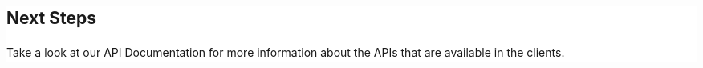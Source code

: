 ## Next Steps

Take a look at our [API Documentation][apiref] for more information about the APIs that are available in the clients.

[attachednetworkscreateorupdatesample]: https://github.com/Azure/azure-sdk-for-js/blob/main/sdk/devcenter/arm-devcenter/samples/v1/typescript/src/attachedNetworksCreateOrUpdateSample.ts
[attachednetworksdeletesample]: https://github.com/Azure/azure-sdk-for-js/blob/main/sdk/devcenter/arm-devcenter/samples/v1/typescript/src/attachedNetworksDeleteSample.ts
[attachednetworksgetbydevcentersample]: https://github.com/Azure/azure-sdk-for-js/blob/main/sdk/devcenter/arm-devcenter/samples/v1/typescript/src/attachedNetworksGetByDevCenterSample.ts
[attachednetworksgetbyprojectsample]: https://github.com/Azure/azure-sdk-for-js/blob/main/sdk/devcenter/arm-devcenter/samples/v1/typescript/src/attachedNetworksGetByProjectSample.ts
[attachednetworkslistbydevcentersample]: https://github.com/Azure/azure-sdk-for-js/blob/main/sdk/devcenter/arm-devcenter/samples/v1/typescript/src/attachedNetworksListByDevCenterSample.ts
[attachednetworkslistbyprojectsample]: https://github.com/Azure/azure-sdk-for-js/blob/main/sdk/devcenter/arm-devcenter/samples/v1/typescript/src/attachedNetworksListByProjectSample.ts
[catalogsconnectsample]: https://github.com/Azure/azure-sdk-for-js/blob/main/sdk/devcenter/arm-devcenter/samples/v1/typescript/src/catalogsConnectSample.ts
[catalogscreateorupdatesample]: https://github.com/Azure/azure-sdk-for-js/blob/main/sdk/devcenter/arm-devcenter/samples/v1/typescript/src/catalogsCreateOrUpdateSample.ts
[catalogsdeletesample]: https://github.com/Azure/azure-sdk-for-js/blob/main/sdk/devcenter/arm-devcenter/samples/v1/typescript/src/catalogsDeleteSample.ts
[catalogsgetsample]: https://github.com/Azure/azure-sdk-for-js/blob/main/sdk/devcenter/arm-devcenter/samples/v1/typescript/src/catalogsGetSample.ts
[catalogsgetsyncerrordetailssample]: https://github.com/Azure/azure-sdk-for-js/blob/main/sdk/devcenter/arm-devcenter/samples/v1/typescript/src/catalogsGetSyncErrorDetailsSample.ts
[catalogslistbydevcentersample]: https://github.com/Azure/azure-sdk-for-js/blob/main/sdk/devcenter/arm-devcenter/samples/v1/typescript/src/catalogsListByDevCenterSample.ts
[catalogssyncsample]: https://github.com/Azure/azure-sdk-for-js/blob/main/sdk/devcenter/arm-devcenter/samples/v1/typescript/src/catalogsSyncSample.ts
[catalogsupdatesample]: https://github.com/Azure/azure-sdk-for-js/blob/main/sdk/devcenter/arm-devcenter/samples/v1/typescript/src/catalogsUpdateSample.ts
[checknameavailabilityexecutesample]: https://github.com/Azure/azure-sdk-for-js/blob/main/sdk/devcenter/arm-devcenter/samples/v1/typescript/src/checkNameAvailabilityExecuteSample.ts
[checkscopednameavailabilityexecutesample]: https://github.com/Azure/azure-sdk-for-js/blob/main/sdk/devcenter/arm-devcenter/samples/v1/typescript/src/checkScopedNameAvailabilityExecuteSample.ts
[devboxdefinitionscreateorupdatesample]: https://github.com/Azure/azure-sdk-for-js/blob/main/sdk/devcenter/arm-devcenter/samples/v1/typescript/src/devBoxDefinitionsCreateOrUpdateSample.ts
[devboxdefinitionsdeletesample]: https://github.com/Azure/azure-sdk-for-js/blob/main/sdk/devcenter/arm-devcenter/samples/v1/typescript/src/devBoxDefinitionsDeleteSample.ts
[devboxdefinitionsgetbyprojectsample]: https://github.com/Azure/azure-sdk-for-js/blob/main/sdk/devcenter/arm-devcenter/samples/v1/typescript/src/devBoxDefinitionsGetByProjectSample.ts
[devboxdefinitionsgetsample]: https://github.com/Azure/azure-sdk-for-js/blob/main/sdk/devcenter/arm-devcenter/samples/v1/typescript/src/devBoxDefinitionsGetSample.ts
[devboxdefinitionslistbydevcentersample]: https://github.com/Azure/azure-sdk-for-js/blob/main/sdk/devcenter/arm-devcenter/samples/v1/typescript/src/devBoxDefinitionsListByDevCenterSample.ts
[devboxdefinitionslistbyprojectsample]: https://github.com/Azure/azure-sdk-for-js/blob/main/sdk/devcenter/arm-devcenter/samples/v1/typescript/src/devBoxDefinitionsListByProjectSample.ts
[devboxdefinitionsupdatesample]: https://github.com/Azure/azure-sdk-for-js/blob/main/sdk/devcenter/arm-devcenter/samples/v1/typescript/src/devBoxDefinitionsUpdateSample.ts
[devcenterscreateorupdatesample]: https://github.com/Azure/azure-sdk-for-js/blob/main/sdk/devcenter/arm-devcenter/samples/v1/typescript/src/devCentersCreateOrUpdateSample.ts
[devcentersdeletesample]: https://github.com/Azure/azure-sdk-for-js/blob/main/sdk/devcenter/arm-devcenter/samples/v1/typescript/src/devCentersDeleteSample.ts
[devcentersgetsample]: https://github.com/Azure/azure-sdk-for-js/blob/main/sdk/devcenter/arm-devcenter/samples/v1/typescript/src/devCentersGetSample.ts
[devcenterslistbyresourcegroupsample]: https://github.com/Azure/azure-sdk-for-js/blob/main/sdk/devcenter/arm-devcenter/samples/v1/typescript/src/devCentersListByResourceGroupSample.ts
[devcenterslistbysubscriptionsample]: https://github.com/Azure/azure-sdk-for-js/blob/main/sdk/devcenter/arm-devcenter/samples/v1/typescript/src/devCentersListBySubscriptionSample.ts
[devcentersupdatesample]: https://github.com/Azure/azure-sdk-for-js/blob/main/sdk/devcenter/arm-devcenter/samples/v1/typescript/src/devCentersUpdateSample.ts
[environmentdefinitionsgetbyprojectcatalogsample]: https://github.com/Azure/azure-sdk-for-js/blob/main/sdk/devcenter/arm-devcenter/samples/v1/typescript/src/environmentDefinitionsGetByProjectCatalogSample.ts
[environmentdefinitionsgeterrordetailssample]: https://github.com/Azure/azure-sdk-for-js/blob/main/sdk/devcenter/arm-devcenter/samples/v1/typescript/src/environmentDefinitionsGetErrorDetailsSample.ts
[environmentdefinitionsgetsample]: https://github.com/Azure/azure-sdk-for-js/blob/main/sdk/devcenter/arm-devcenter/samples/v1/typescript/src/environmentDefinitionsGetSample.ts
[environmentdefinitionslistbycatalogsample]: https://github.com/Azure/azure-sdk-for-js/blob/main/sdk/devcenter/arm-devcenter/samples/v1/typescript/src/environmentDefinitionsListByCatalogSample.ts

[environmentdefinitionslistbyprojectcatalogsample]: https://github.com/Azure/azure-sdk-for-js/blob/main/sdk/devcenter/arm-devcenter/samples/v1/typescript/src/environmentDefinitionsListByProjectCatalogSample.ts
[environmenttypescreateorupdatesample]: https://github.com/Azure/azure-sdk-for-js/blob/main/sdk/devcenter/arm-devcenter/samples/v1/typescript/src/environmentTypesCreateOrUpdateSample.ts
[environmenttypesdeletesample]: https://github.com/Azure/azure-sdk-for-js/blob/main/sdk/devcenter/arm-devcenter/samples/v1/typescript/src/environmentTypesDeleteSample.ts
[environmenttypesgetsample]: https://github.com/Azure/azure-sdk-for-js/blob/main/sdk/devcenter/arm-devcenter/samples/v1/typescript/src/environmentTypesGetSample.ts
[environmenttypeslistbydevcentersample]: https://github.com/Azure/azure-sdk-for-js/blob/main/sdk/devcenter/arm-devcenter/samples/v1/typescript/src/environmentTypesListByDevCenterSample.ts
[environmenttypesupdatesample]: https://github.com/Azure/azure-sdk-for-js/blob/main/sdk/devcenter/arm-devcenter/samples/v1/typescript/src/environmentTypesUpdateSample.ts
[galleriescreateorupdatesample]: https://github.com/Azure/azure-sdk-for-js/blob/main/sdk/devcenter/arm-devcenter/samples/v1/typescript/src/galleriesCreateOrUpdateSample.ts
[galleriesdeletesample]: https://github.com/Azure/azure-sdk-for-js/blob/main/sdk/devcenter/arm-devcenter/samples/v1/typescript/src/galleriesDeleteSample.ts
[galleriesgetsample]: https://github.com/Azure/azure-sdk-for-js/blob/main/sdk/devcenter/arm-devcenter/samples/v1/typescript/src/galleriesGetSample.ts
[gallerieslistbydevcentersample]: https://github.com/Azure/azure-sdk-for-js/blob/main/sdk/devcenter/arm-devcenter/samples/v1/typescript/src/galleriesListByDevCenterSample.ts
[imageversionsgetsample]: https://github.com/Azure/azure-sdk-for-js/blob/main/sdk/devcenter/arm-devcenter/samples/v1/typescript/src/imageVersionsGetSample.ts
[imageversionslistbyimagesample]: https://github.com/Azure/azure-sdk-for-js/blob/main/sdk/devcenter/arm-devcenter/samples/v1/typescript/src/imageVersionsListByImageSample.ts
[imagesgetsample]: https://github.com/Azure/azure-sdk-for-js/blob/main/sdk/devcenter/arm-devcenter/samples/v1/typescript/src/imagesGetSample.ts
[imageslistbydevcentersample]: https://github.com/Azure/azure-sdk-for-js/blob/main/sdk/devcenter/arm-devcenter/samples/v1/typescript/src/imagesListByDevCenterSample.ts
[imageslistbygallerysample]: https://github.com/Azure/azure-sdk-for-js/blob/main/sdk/devcenter/arm-devcenter/samples/v1/typescript/src/imagesListByGallerySample.ts
[networkconnectionscreateorupdatesample]: https://github.com/Azure/azure-sdk-for-js/blob/main/sdk/devcenter/arm-devcenter/samples/v1/typescript/src/networkConnectionsCreateOrUpdateSample.ts
[networkconnectionsdeletesample]: https://github.com/Azure/azure-sdk-for-js/blob/main/sdk/devcenter/arm-devcenter/samples/v1/typescript/src/networkConnectionsDeleteSample.ts
[networkconnectionsgethealthdetailssample]: https://github.com/Azure/azure-sdk-for-js/blob/main/sdk/devcenter/arm-devcenter/samples/v1/typescript/src/networkConnectionsGetHealthDetailsSample.ts
[networkconnectionsgetsample]: https://github.com/Azure/azure-sdk-for-js/blob/main/sdk/devcenter/arm-devcenter/samples/v1/typescript/src/networkConnectionsGetSample.ts
[networkconnectionslistbyresourcegroupsample]: https://github.com/Azure/azure-sdk-for-js/blob/main/sdk/devcenter/arm-devcenter/samples/v1/typescript/src/networkConnectionsListByResourceGroupSample.ts
[networkconnectionslistbysubscriptionsample]: https://github.com/Azure/azure-sdk-for-js/blob/main/sdk/devcenter/arm-devcenter/samples/v1/typescript/src/networkConnectionsListBySubscriptionSample.ts
[networkconnectionslisthealthdetailssample]: https://github.com/Azure/azure-sdk-for-js/blob/main/sdk/devcenter/arm-devcenter/samples/v1/typescript/src/networkConnectionsListHealthDetailsSample.ts
[networkconnectionslistoutboundnetworkdependenciesendpointssample]: https://github.com/Azure/azure-sdk-for-js/blob/main/sdk/devcenter/arm-devcenter/samples/v1/typescript/src/networkConnectionsListOutboundNetworkDependenciesEndpointsSample.ts
[networkconnectionsrunhealthcheckssample]: https://github.com/Azure/azure-sdk-for-js/blob/main/sdk/devcenter/arm-devcenter/samples/v1/typescript/src/networkConnectionsRunHealthChecksSample.ts
[networkconnectionsupdatesample]: https://github.com/Azure/azure-sdk-for-js/blob/main/sdk/devcenter/arm-devcenter/samples/v1/typescript/src/networkConnectionsUpdateSample.ts
[operationstatusesgetsample]: https://github.com/Azure/azure-sdk-for-js/blob/main/sdk/devcenter/arm-devcenter/samples/v1/typescript/src/operationStatusesGetSample.ts
[operationslistsample]: https://github.com/Azure/azure-sdk-for-js/blob/main/sdk/devcenter/arm-devcenter/samples/v1/typescript/src/operationsListSample.ts
[poolscreateorupdatesample]: https://github.com/Azure/azure-sdk-for-js/blob/main/sdk/devcenter/arm-devcenter/samples/v1/typescript/src/poolsCreateOrUpdateSample.ts
[poolsdeletesample]: https://github.com/Azure/azure-sdk-for-js/blob/main/sdk/devcenter/arm-devcenter/samples/v1/typescript/src/poolsDeleteSample.ts
[poolsgetsample]: https://github.com/Azure/azure-sdk-for-js/blob/main/sdk/devcenter/arm-devcenter/samples/v1/typescript/src/poolsGetSample.ts
[poolslistbyprojectsample]: https://github.com/Azure/azure-sdk-for-js/blob/main/sdk/devcenter/arm-devcenter/samples/v1/typescript/src/poolsListByProjectSample.ts
[poolsrunhealthcheckssample]: https://github.com/Azure/azure-sdk-for-js/blob/main/sdk/devcenter/arm-devcenter/samples/v1/typescript/src/poolsRunHealthChecksSample.ts
[poolsupdatesample]: https://github.com/Azure/azure-sdk-for-js/blob/main/sdk/devcenter/arm-devcenter/samples/v1/typescript/src/poolsUpdateSample.ts
[projectallowedenvironmenttypesgetsample]: https://github.com/Azure/azure-sdk-for-js/blob/main/sdk/devcenter/arm-devcenter/samples/v1/typescript/src/projectAllowedEnvironmentTypesGetSample.ts
[projectallowedenvironmenttypeslistsample]: https://github.com/Azure/azure-sdk-for-js/blob/main/sdk/devcenter/arm-devcenter/samples/v1/typescript/src/projectAllowedEnvironmentTypesListSample.ts
[projectcatalogenvironmentdefinitionsgeterrordetailssample]: https://github.com/Azure/azure-sdk-for-js/blob/main/sdk/devcenter/arm-devcenter/samples/v1/typescript/src/projectCatalogEnvironmentDefinitionsGetErrorDetailsSample.ts
[projectcatalogsconnectsample]: https://github.com/Azure/azure-sdk-for-js/blob/main/sdk/devcenter/arm-devcenter/samples/v1/typescript/src/projectCatalogsConnectSample.ts
[projectcatalogscreateorupdatesample]: https://github.com/Azure/azure-sdk-for-js/blob/main/sdk/devcenter/arm-devcenter/samples/v1/typescript/src/projectCatalogsCreateOrUpdateSample.ts
[projectcatalogsdeletesample]: https://github.com/Azure/azure-sdk-for-js/blob/main/sdk/devcenter/arm-devcenter/samples/v1/typescript/src/projectCatalogsDeleteSample.ts
[projectcatalogsgetsample]: https://github.com/Azure/azure-sdk-for-js/blob/main/sdk/devcenter/arm-devcenter/samples/v1/typescript/src/projectCatalogsGetSample.ts
[projectcatalogsgetsyncerrordetailssample]: https://github.com/Azure/azure-sdk-for-js/blob/main/sdk/devcenter/arm-devcenter/samples/v1/typescript/src/projectCatalogsGetSyncErrorDetailsSample.ts
[projectcatalogslistsample]: https://github.com/Azure/azure-sdk-for-js/blob/main/sdk/devcenter/arm-devcenter/samples/v1/typescript/src/projectCatalogsListSample.ts
[projectcatalogspatchsample]: https://github.com/Azure/azure-sdk-for-js/blob/main/sdk/devcenter/arm-devcenter/samples/v1/typescript/src/projectCatalogsPatchSample.ts
[projectcatalogssyncsample]: https://github.com/Azure/azure-sdk-for-js/blob/main/sdk/devcenter/arm-devcenter/samples/v1/typescript/src/projectCatalogsSyncSample.ts
[projectenvironmenttypescreateorupdatesample]: https://github.com/Azure/azure-sdk-for-js/blob/main/sdk/devcenter/arm-devcenter/samples/v1/typescript/src/projectEnvironmentTypesCreateOrUpdateSample.ts
[projectenvironmenttypesdeletesample]: https://github.com/Azure/azure-sdk-for-js/blob/main/sdk/devcenter/arm-devcenter/samples/v1/typescript/src/projectEnvironmentTypesDeleteSample.ts
[projectenvironmenttypesgetsample]: https://github.com/Azure/azure-sdk-for-js/blob/main/sdk/devcenter/arm-devcenter/samples/v1/typescript/src/projectEnvironmentTypesGetSample.ts
[projectenvironmenttypeslistsample]: https://github.com/Azure/azure-sdk-for-js/blob/main/sdk/devcenter/arm-devcenter/samples/v1/typescript/src/projectEnvironmentTypesListSample.ts
[projectenvironmenttypesupdatesample]: https://github.com/Azure/azure-sdk-for-js/blob/main/sdk/devcenter/arm-devcenter/samples/v1/typescript/src/projectEnvironmentTypesUpdateSample.ts
[projectscreateorupdatesample]: https://github.com/Azure/azure-sdk-for-js/blob/main/sdk/devcenter/arm-devcenter/samples/v1/typescript/src/projectsCreateOrUpdateSample.ts
[projectsdeletesample]: https://github.com/Azure/azure-sdk-for-js/blob/main/sdk/devcenter/arm-devcenter/samples/v1/typescript/src/projectsDeleteSample.ts
[projectsgetsample]: https://github.com/Azure/azure-sdk-for-js/blob/main/sdk/devcenter/arm-devcenter/samples/v1/typescript/src/projectsGetSample.ts
[projectslistbyresourcegroupsample]: https://github.com/Azure/azure-sdk-for-js/blob/main/sdk/devcenter/arm-devcenter/samples/v1/typescript/src/projectsListByResourceGroupSample.ts
[projectslistbysubscriptionsample]: https://github.com/Azure/azure-sdk-for-js/blob/main/sdk/devcenter/arm-devcenter/samples/v1/typescript/src/projectsListBySubscriptionSample.ts
[projectsupdatesample]: https://github.com/Azure/azure-sdk-for-js/blob/main/sdk/devcenter/arm-devcenter/samples/v1/typescript/src/projectsUpdateSample.ts
[schedulescreateorupdatesample]: https://github.com/Azure/azure-sdk-for-js/blob/main/sdk/devcenter/arm-devcenter/samples/v1/typescript/src/schedulesCreateOrUpdateSample.ts
[schedulesdeletesample]: https://github.com/Azure/azure-sdk-for-js/blob/main/sdk/devcenter/arm-devcenter/samples/v1/typescript/src/schedulesDeleteSample.ts
[schedulesgetsample]: https://github.com/Azure/azure-sdk-for-js/blob/main/sdk/devcenter/arm-devcenter/samples/v1/typescript/src/schedulesGetSample.ts
[scheduleslistbypoolsample]: https://github.com/Azure/azure-sdk-for-js/blob/main/sdk/devcenter/arm-devcenter/samples/v1/typescript/src/schedulesListByPoolSample.ts
[schedulesupdatesample]: https://github.com/Azure/azure-sdk-for-js/blob/main/sdk/devcenter/arm-devcenter/samples/v1/typescript/src/schedulesUpdateSample.ts
[skuslistbysubscriptionsample]: https://github.com/Azure/azure-sdk-for-js/blob/main/sdk/devcenter/arm-devcenter/samples/v1/typescript/src/skusListBySubscriptionSample.ts
[usageslistbylocationsample]: https://github.com/Azure/azure-sdk-for-js/blob/main/sdk/devcenter/arm-devcenter/samples/v1/typescript/src/usagesListByLocationSample.ts
[apiref]: https://learn.microsoft.com/javascript/api/@azure/arm-devcenter?view=azure-node-preview
[freesub]: https://azure.microsoft.com/free/
[package]: https://github.com/Azure/azure-sdk-for-js/tree/main/sdk/devcenter/arm-devcenter/README.md
[typescript]: https://www.typescriptlang.org/docs/home.html